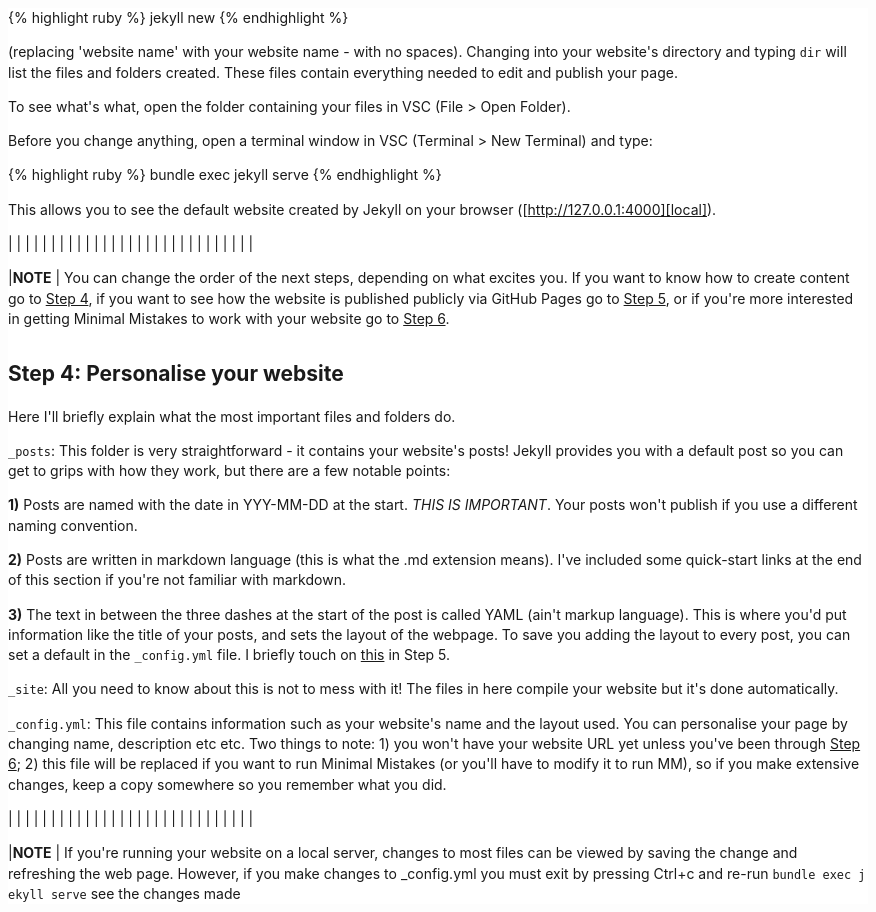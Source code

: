{% highlight ruby %}
jekyll new <website name> 
{% endhighlight %}

(replacing 'website name' with your website name - with no spaces). Changing into your website's directory and typing `dir` will list the files and folders created. These files contain everything needed to edit and publish your page.

To see what's what, open the folder containing your files in VSC (File > Open Folder).

Before you change anything, open a terminal window in VSC (Terminal > New Terminal) and type: 

{% highlight ruby %}
bundle exec jekyll serve
{% endhighlight %}

This allows you to see the default website created by Jekyll on your browser ([http://127.0.0.1:4000][local]).

| | | | | | | | | | | | | | | | | | | | | | | | | | | | | 

|**NOTE** | You can change the order of the next steps, depending on what excites you. If you want to know how to create content go to [Step 4](#st4), if you want to see how the website is published publicly via GitHub Pages go to [Step 5](#st5), or if you're more interested in getting Minimal Mistakes to work with your website go to [Step 6](#st6).

## Step 4: Personalise your website<a name="st4"></a>

Here I'll briefly explain what the most important files and folders do. 

`_posts`:  This folder is very straightforward - it contains your website's posts! Jekyll provides you with a default post so you can get to grips with how they work, but there are a few notable points:

**1)** Posts are named with the date in YYY-MM-DD at the start. *THIS IS IMPORTANT*. Your posts won't publish if you use a different naming convention. 

**2)** Posts are written in markdown language (this is what the .md extension means). I've included some quick-start links at the end of this section if you're not familiar with markdown.

**3)** The text in between the three dashes at the start of the post is called YAML (ain't markup language). This is where you'd put information like the title of your posts, and sets the layout of the webpage. To save you adding the layout to every post, you can set a default in the `_config.yml` file. I briefly touch on [this](#yaml_config) in Step 5. 

`_site`: All you need to know about this is not to mess with it! The files in here compile your website but it's done automatically.

`_config.yml`: This file contains information such as your website's name and the layout used. You can personalise your page by changing name, description etc etc. Two things to note: 1) you won't have your website URL yet unless you've been through [Step 6](#st6); 2) this file will be replaced if you want to run Minimal Mistakes (or you'll have to modify it to run MM), so if you make extensive changes, keep a copy somewhere so you remember what you did.    

| | | | | | | | | | | | | | | | | | | | | | | | | | | | | 

|**NOTE** | If you're running your website on a local server, changes to most files can be viewed by saving the change and refreshing the web page. However, if you make changes to _config.yml you must exit by pressing Ctrl+c and re-run `bundle exec jekyll serve` see the changes made  


[20-pc]: https://medium.com/20percentwork/creating-your-blog-for-free-using-jekyll-github-pages-dba37272730a
[mmGuide]: https://mmistakes.github.io/minimal-mistakes/docs/quick-start-guide/
[webWorkTools]: https://web-work.tools/minimal-mistakes/contributors-guide/site-config/
[rubes]: https://rubyinstaller.org/downloads/
[jekWin]: https://jekyllrb.com/docs/installation/windows/
[rubesInstallDoc]: https://github.com/oneclick/rubyinstaller2#using-the-installer-on-a-target-system
[VSC]: https://code.visualstudio.com/download
[local]: http://127.0.0.1:4000/
[sarahPenir]: https://sarahpenir.github.io/
[github]: https://github.com/
[wikiGit]: https://en.wikipedia.org/wiki/Git
[mdGuide]: https://www.markdownguide.org/basic-syntax/
[mmMarkupGuide]: https://mmistakes.github.io/minimal-mistakes/markup/markup-html-tags-and-formatting/
[gitDl]: https://git-scm.com/downloads
[newRepo]: https://github.com/new
[soAddGitPath]: https://stackoverflow.com/questions/4492979/git-is-not-recognized-as-an-internal-or-external-command
[githubCleanUp]: https://www.npmjs.com/package/gh-pages
[atlassian]: https://www.atlassian.com/git
[mmPagesGuide]: https://mmistakes.github.io/minimal-mistakes/docs/pages/
[jThemesPage]: https://jekyllrb.com/docs/themes/
[jekyllFrontMatterDefaults]: https://jekyllrb.com/docs/configuration/front-matter-defaults/
[jekyllMM]: http://jekyllthemes.org/themes/minimal-mistakes/
[ghPages]: https://pages.github.com/
[Jekyll]: https://jekyllrb.com/
[mediumBundler]: https://medium.com/capital-one-tech/ruby-rvm-and-bundler-demystified-9f3f946230f1
